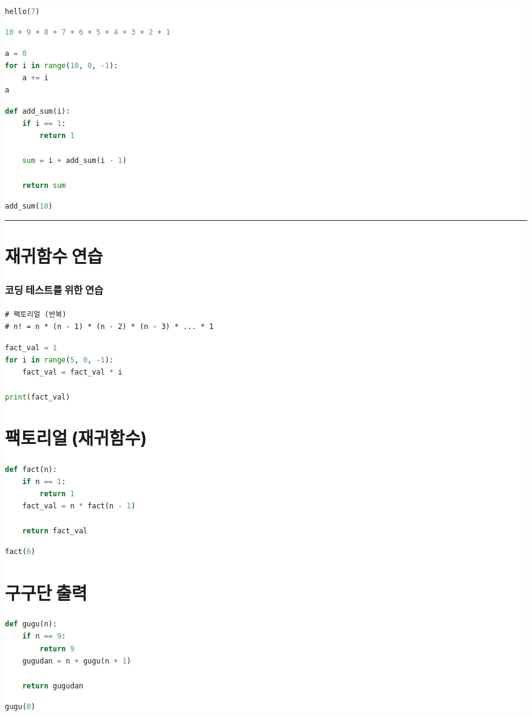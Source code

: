 ```py
hello(7)
```
```py
10 + 9 + 8 + 7 + 6 + 5 + 4 + 3 + 2 + 1
```
```py
a = 0
for i in range(10, 0, -1):
    a += i
a
```
```py
def add_sum(i):
    if i == 1:
        return 1
    
    sum = i + add_sum(i - 1)
    
    return sum
```
```py
add_sum(10)
```
---

# 재귀함수 연습

### 코딩 테스트를 위한 연습
```
# 팩토리얼 (반복)
# n! = n * (n - 1) * (n - 2) * (n - 3) * ... * 1
```
```py
fact_val = 1
for i in range(5, 0, -1):
    fact_val = fact_val * i
    
print(fact_val)
```
# 팩토리얼 (재귀함수)
```py
def fact(n):
    if n == 1:
        return 1
    fact_val = n * fact(n - 1)
    
    return fact_val
```
```py
fact(6)
```
# 구구단 출력
```py
def gugu(n):
    if n == 9:
        return 9
    gugudan = n + gugu(n + 1)
    
    return gugudan
```
```py
gugu(0)
```